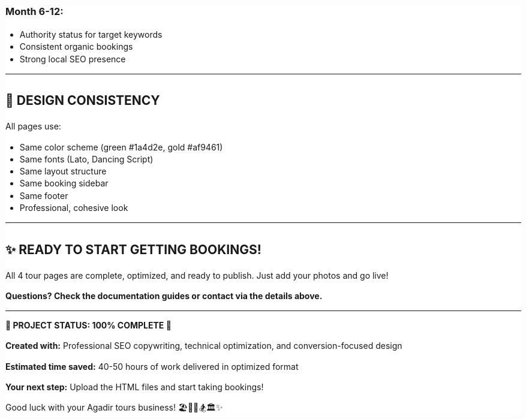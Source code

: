 ### Month 6-12:
- Authority status for target keywords
- Consistent organic bookings
- Strong local SEO presence

---

## 🎨 DESIGN CONSISTENCY

All pages use:
- Same color scheme (green #1a4d2e, gold #af9461)
- Same fonts (Lato, Dancing Script)
- Same layout structure
- Same booking sidebar
- Same footer
- Professional, cohesive look

---

## ✨ READY TO START GETTING BOOKINGS!

All 4 tour pages are complete, optimized, and ready to publish. Just add your photos and go live!

**Questions? Check the documentation guides or contact via the details above.**

---

**🎉 PROJECT STATUS: 100% COMPLETE 🎉**

**Created with:** Professional SEO copywriting, technical optimization, and conversion-focused design

**Estimated time saved:** 40-50 hours of work delivered in optimized format

**Your next step:** Upload the HTML files and start taking bookings!

Good luck with your Agadir tours business! 🏖️🐫🏇🏂🏛️✨

